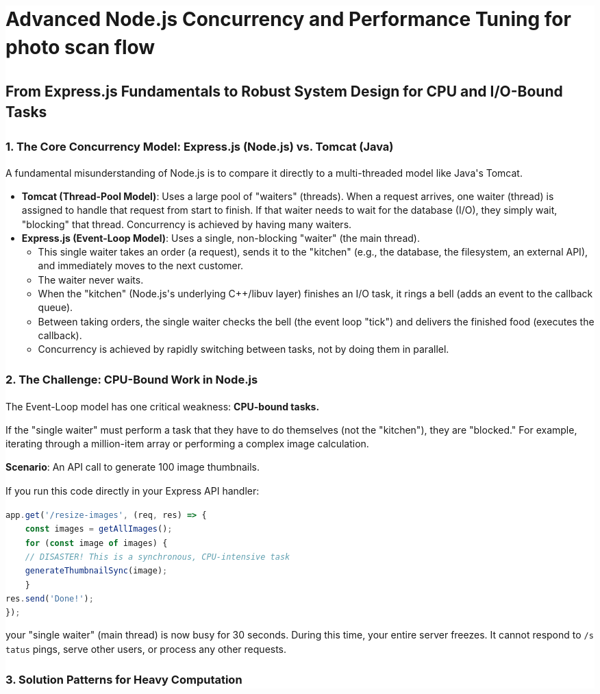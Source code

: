 # Advanced Node.js Concurrency and Performance Tuning for photo scan flow

## From Express.js Fundamentals to Robust System Design for CPU and I/O-Bound Tasks

### 1. The Core Concurrency Model: Express.js (Node.js) vs. Tomcat (Java)

A fundamental misunderstanding of Node.js is to compare it directly to a multi-threaded model like Java's Tomcat.

* **Tomcat (Thread-Pool Model)**: Uses a large pool of "waiters" (threads). When a request arrives, one waiter (thread) is assigned to handle that request from start to finish. If that waiter needs to wait for the database (I/O), they simply wait, "blocking" that thread. Concurrency is achieved by having many waiters.
* **Express.js (Event-Loop Model)**: Uses a single, non-blocking "waiter" (the main thread).
    * This single waiter takes an order (a request), sends it to the "kitchen" (e.g., the database, the filesystem, an external API), and immediately moves to the next customer.
    * The waiter never waits.
    * When the "kitchen" (Node.js's underlying C++/libuv layer) finishes an I/O task, it rings a bell (adds an event to the callback queue).
    * Between taking orders, the single waiter checks the bell (the event loop "tick") and delivers the finished food (executes the callback).
    * Concurrency is achieved by rapidly switching between tasks, not by doing them in parallel.

### 2. The Challenge: CPU-Bound Work in Node.js

The Event-Loop model has one critical weakness: **CPU-bound tasks.**

If the "single waiter" must perform a task that they have to do themselves (not the "kitchen"), they are "blocked." For example, iterating through a million-item array or performing a complex image calculation.
   
**Scenario**: An API call to generate 100 image thumbnails.

If you run this code directly in your Express API handler:

```javascript
app.get('/resize-images', (req, res) => {
    const images = getAllImages();
    for (const image of images) {
    // DISASTER! This is a synchronous, CPU-intensive task
    generateThumbnailSync(image);
    }
res.send('Done!');
});
```

your "single waiter" (main thread) is now busy for 30 seconds. During this time, your entire server freezes. It cannot respond to `/status` pings, serve other users, or process any other requests.

### 3. Solution Patterns for Heavy Computation
